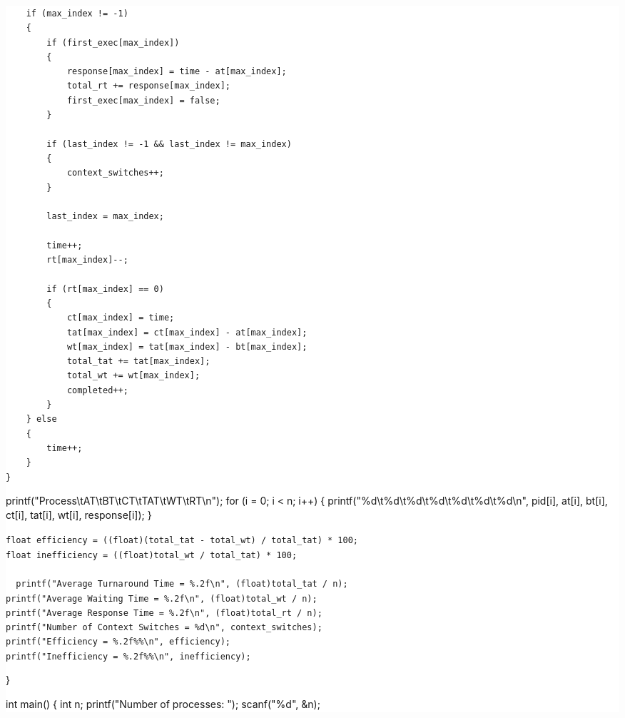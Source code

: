         if (max_index != -1) 
        {
            if (first_exec[max_index]) 
            {
                response[max_index] = time - at[max_index];  
                total_rt += response[max_index];
                first_exec[max_index] = false;
            }

            if (last_index != -1 && last_index != max_index) 
            {
                context_switches++;  
            }
            
            last_index = max_index;

            time++;
            rt[max_index]--;

            if (rt[max_index] == 0) 
            {
                ct[max_index] = time;
                tat[max_index] = ct[max_index] - at[max_index];
                wt[max_index] = tat[max_index] - bt[max_index];
                total_tat += tat[max_index];
                total_wt += wt[max_index];
                completed++;
            }
        } else 
        {
            time++;
        }
    }
 printf("Process\tAT\tBT\tCT\tTAT\tWT\tRT\n");
    for (i = 0; i < n; i++) 
    {
        printf("%d\t%d\t%d\t%d\t%d\t%d\t%d\n", pid[i], at[i], bt[i], ct[i], tat[i], wt[i], response[i]);
    }

    float efficiency = ((float)(total_tat - total_wt) / total_tat) * 100;
    float inefficiency = ((float)total_wt / total_tat) * 100;

      printf("Average Turnaround Time = %.2f\n", (float)total_tat / n);
    printf("Average Waiting Time = %.2f\n", (float)total_wt / n);
    printf("Average Response Time = %.2f\n", (float)total_rt / n);
    printf("Number of Context Switches = %d\n", context_switches);
    printf("Efficiency = %.2f%%\n", efficiency);
    printf("Inefficiency = %.2f%%\n", inefficiency);
}

int main() 
{
    int n;
    printf("Number of processes: ");
    scanf("%d", &n);
